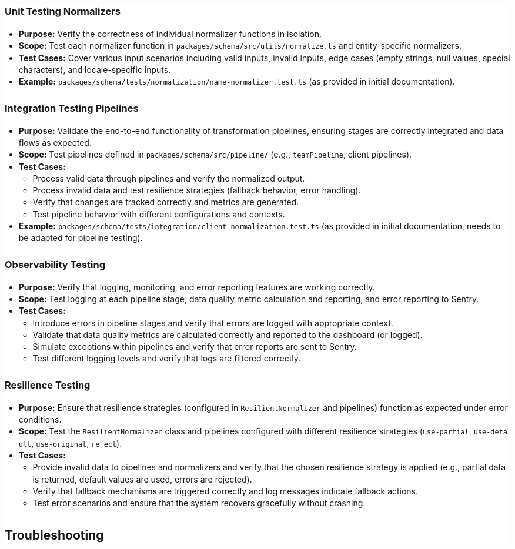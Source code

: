 ### Unit Testing Normalizers

- **Purpose:** Verify the correctness of individual normalizer functions in isolation.
- **Scope:** Test each normalizer function in `packages/schema/src/utils/normalize.ts` and entity-specific normalizers.
- **Test Cases:** Cover various input scenarios including valid inputs, invalid inputs, edge cases (empty strings, null values, special characters), and locale-specific inputs.
- **Example:** `packages/schema/tests/normalization/name-normalizer.test.ts` (as provided in initial documentation).

### Integration Testing Pipelines

- **Purpose:** Validate the end-to-end functionality of transformation pipelines, ensuring stages are correctly integrated and data flows as expected.
- **Scope:** Test pipelines defined in `packages/schema/src/pipeline/` (e.g., `teamPipeline`, client pipelines).
- **Test Cases:**
    - Process valid data through pipelines and verify the normalized output.
    - Process invalid data and test resilience strategies (fallback behavior, error handling).
    - Verify that changes are tracked correctly and metrics are generated.
    - Test pipeline behavior with different configurations and contexts.
- **Example:** `packages/schema/tests/integration/client-normalization.test.ts` (as provided in initial documentation, needs to be adapted for pipeline testing).

### Observability Testing

- **Purpose:** Verify that logging, monitoring, and error reporting features are working correctly.
- **Scope:** Test logging at each pipeline stage, data quality metric calculation and reporting, and error reporting to Sentry.
- **Test Cases:**
    - Introduce errors in pipeline stages and verify that errors are logged with appropriate context.
    - Validate that data quality metrics are calculated correctly and reported to the dashboard (or logged).
    - Simulate exceptions within pipelines and verify that error reports are sent to Sentry.
    - Test different logging levels and verify that logs are filtered correctly.

### Resilience Testing

- **Purpose:**  Ensure that resilience strategies (configured in `ResilientNormalizer` and pipelines) function as expected under error conditions.
- **Scope:** Test the `ResilientNormalizer` class and pipelines configured with different resilience strategies (`use-partial`, `use-default`, `use-original`, `reject`).
- **Test Cases:**
    - Provide invalid data to pipelines and normalizers and verify that the chosen resilience strategy is applied (e.g., partial data is returned, default values are used, errors are rejected).
    - Verify that fallback mechanisms are triggered correctly and log messages indicate fallback actions.
    - Test error scenarios and ensure that the system recovers gracefully without crashing.

## Troubleshooting
